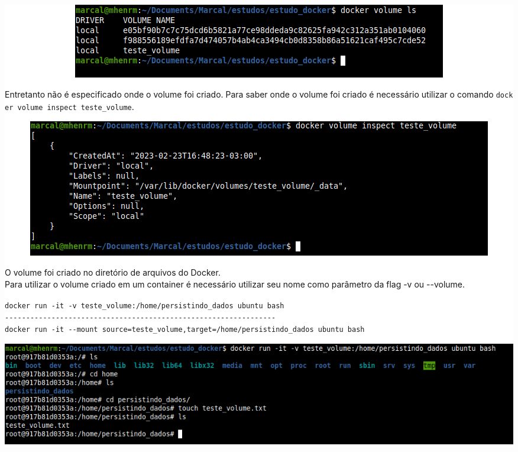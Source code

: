 <center>

![Volumes](images_folder/teste_create_volume.png)

</center>

Entretanto não é especificado onde o volume foi criado. Para saber onde o volume foi criado é necessário utilizar o comando ``` docker volume inspect teste_volume ```.

<center>

![Volumes](images_folder/inspect_volume.png)

</center>

O volume foi criado no diretório de arquivos do Docker.  
Para utilizar o volume criado em um container é necessário utilizar seu nome como parâmetro da flag -v ou --volume.
```
docker run -it -v teste_volume:/home/persistindo_dados ubuntu bash
----------------------------------------------------------------
docker run -it --mount source=teste_volume,target=/home/persistindo_dados ubuntu bash
```
<center>

![Volumes](images_folder/volume_container.png)
